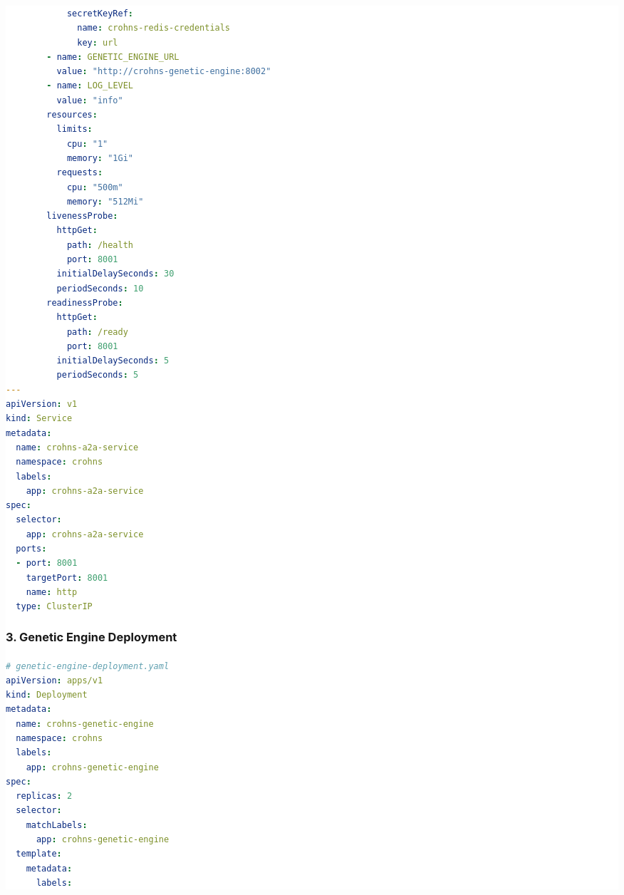 ```yaml
            secretKeyRef:
              name: crohns-redis-credentials
              key: url
        - name: GENETIC_ENGINE_URL
          value: "http://crohns-genetic-engine:8002"
        - name: LOG_LEVEL
          value: "info"
        resources:
          limits:
            cpu: "1"
            memory: "1Gi"
          requests:
            cpu: "500m"
            memory: "512Mi"
        livenessProbe:
          httpGet:
            path: /health
            port: 8001
          initialDelaySeconds: 30
          periodSeconds: 10
        readinessProbe:
          httpGet:
            path: /ready
            port: 8001
          initialDelaySeconds: 5
          periodSeconds: 5
---
apiVersion: v1
kind: Service
metadata:
  name: crohns-a2a-service
  namespace: crohns
  labels:
    app: crohns-a2a-service
spec:
  selector:
    app: crohns-a2a-service
  ports:
  - port: 8001
    targetPort: 8001
    name: http
  type: ClusterIP
```

### 3. Genetic Engine Deployment

```yaml
# genetic-engine-deployment.yaml
apiVersion: apps/v1
kind: Deployment
metadata:
  name: crohns-genetic-engine
  namespace: crohns
  labels:
    app: crohns-genetic-engine
spec:
  replicas: 2
  selector:
    matchLabels:
      app: crohns-genetic-engine
  template:
    metadata:
      labels:
```